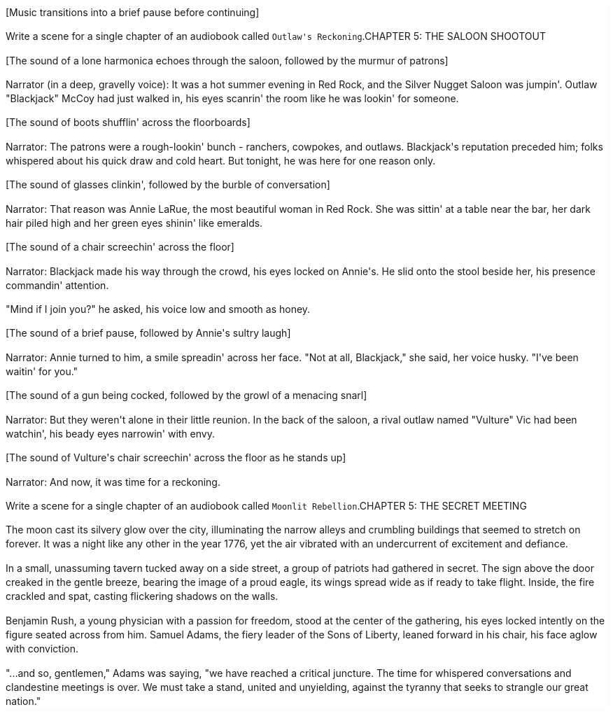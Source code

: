 [Music transitions into a brief pause before continuing]<end>

Write a scene for a single chapter of an audiobook called `Outlaw's Reckoning`.<start>CHAPTER 5: THE SALOON SHOOTOUT

[The sound of a lone harmonica echoes through the saloon, followed by the murmur of patrons]

Narrator (in a deep, gravelly voice): It was a hot summer evening in Red Rock, and the Silver Nugget Saloon was jumpin'. Outlaw "Blackjack" McCoy had just walked in, his eyes scanrin' the room like he was lookin' for someone.

[The sound of boots shufflin' across the floorboards]

Narrator: The patrons were a rough-lookin' bunch - ranchers, cowpokes, and outlaws. Blackjack's reputation preceded him; folks whispered about his quick draw and cold heart. But tonight, he was here for one reason only.

[The sound of glasses clinkin', followed by the burble of conversation]

Narrator: That reason was Annie LaRue, the most beautiful woman in Red Rock. She was sittin' at a table near the bar, her dark hair piled high and her green eyes shinin' like emeralds.

[The sound of a chair screechin' across the floor]

Narrator: Blackjack made his way through the crowd, his eyes locked on Annie's. He slid onto the stool beside her, his presence commandin' attention.

"Mind if I join you?" he asked, his voice low and smooth as honey.

[The sound of a brief pause, followed by Annie's sultry laugh]

Narrator: Annie turned to him, a smile spreadin' across her face. "Not at all, Blackjack," she said, her voice husky. "I've been waitin' for you."

[The sound of a gun being cocked, followed by the growl of a menacing snarl]

Narrator: But they weren't alone in their little reunion. In the back of the saloon, a rival outlaw named "Vulture" Vic had been watchin', his beady eyes narrowin' with envy.

[The sound of Vulture's chair screechin' across the floor as he stands up]

Narrator: And now, it was time for a reckoning.<end>

Write a scene for a single chapter of an audiobook called `Moonlit Rebellion`.<start>CHAPTER 5: THE SECRET MEETING

The moon cast its silvery glow over the city, illuminating the narrow alleys and crumbling buildings that seemed to stretch on forever. It was a night like any other in the year 1776, yet the air vibrated with an undercurrent of excitement and defiance.

In a small, unassuming tavern tucked away on a side street, a group of patriots had gathered in secret. The sign above the door creaked in the gentle breeze, bearing the image of a proud eagle, its wings spread wide as if ready to take flight. Inside, the fire crackled and spat, casting flickering shadows on the walls.

Benjamin Rush, a young physician with a passion for freedom, stood at the center of the gathering, his eyes locked intently on the figure seated across from him. Samuel Adams, the fiery leader of the Sons of Liberty, leaned forward in his chair, his face aglow with conviction.

"...and so, gentlemen," Adams was saying, "we have reached a critical juncture. The time for whispered conversations and clandestine meetings is over. We must take a stand, united and unyielding, against the tyranny that seeks to strangle our great nation."
